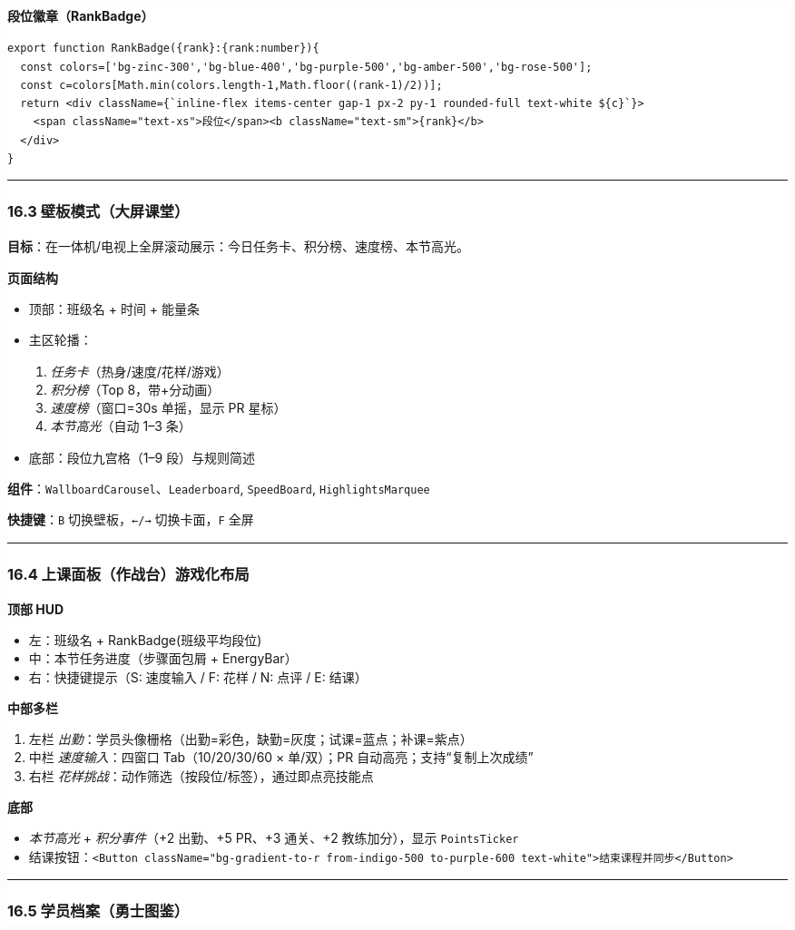 **段位徽章（RankBadge）**

```tsx
export function RankBadge({rank}:{rank:number}){
  const colors=['bg-zinc-300','bg-blue-400','bg-purple-500','bg-amber-500','bg-rose-500'];
  const c=colors[Math.min(colors.length-1,Math.floor((rank-1)/2))];
  return <div className={`inline-flex items-center gap-1 px-2 py-1 rounded-full text-white ${c}`}>
    <span className="text-xs">段位</span><b className="text-sm">{rank}</b>
  </div>
}
```

---

### 16.3 壁板模式（大屏课堂）

**目标**：在一体机/电视上全屏滚动展示：今日任务卡、积分榜、速度榜、本节高光。

**页面结构**

* 顶部：班级名 + 时间 + 能量条
* 主区轮播：

  1. *任务卡*（热身/速度/花样/游戏）
  2. *积分榜*（Top 8，带+分动画）
  3. *速度榜*（窗口=30s 单摇，显示 PR 星标）
  4. *本节高光*（自动 1–3 条）
* 底部：段位九宫格（1–9 段）与规则简述

**组件**：`WallboardCarousel`、`Leaderboard`, `SpeedBoard`, `HighlightsMarquee`

**快捷键**：`B` 切换壁板，`←/→` 切换卡面，`F` 全屏

---

### 16.4 上课面板（作战台）游戏化布局

**顶部 HUD**

* 左：班级名 + RankBadge(班级平均段位)
* 中：本节任务进度（步骤面包屑 + EnergyBar）
* 右：快捷键提示（S: 速度输入 / F: 花样 / N: 点评 / E: 结课）

**中部多栏**

1. 左栏 *出勤*：学员头像栅格（出勤=彩色，缺勤=灰度；试课=蓝点；补课=紫点）
2. 中栏 *速度输入*：四窗口 Tab（10/20/30/60 × 单/双）；PR 自动高亮；支持“复制上次成绩”
3. 右栏 *花样挑战*：动作筛选（按段位/标签），通过即点亮技能点

**底部**

* *本节高光* + *积分事件*（+2 出勤、+5 PR、+3 通关、+2 教练加分），显示 `PointsTicker`
* 结课按钮：`<Button className="bg-gradient-to-r from-indigo-500 to-purple-600 text-white">结束课程并同步</Button>`

---

### 16.5 学员档案（勇士图鉴）
